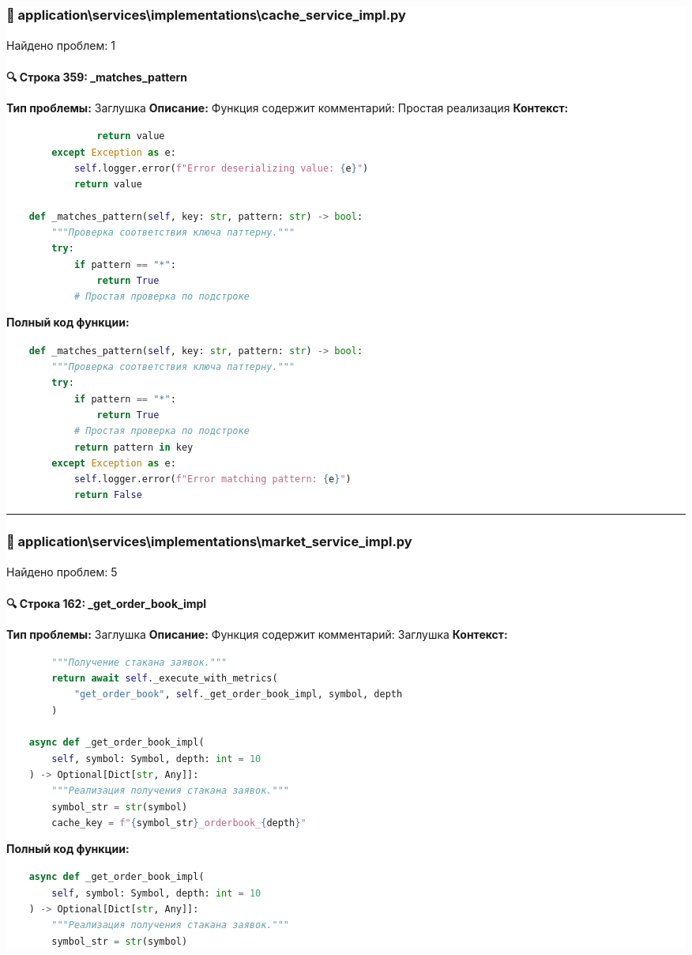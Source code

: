### 📁 application\services\implementations\cache_service_impl.py
Найдено проблем: 1

#### 🔍 Строка 359: _matches_pattern
**Тип проблемы:** Заглушка
**Описание:** Функция содержит комментарий: Простая реализация
**Контекст:**
```python
                return value
        except Exception as e:
            self.logger.error(f"Error deserializing value: {e}")
            return value

    def _matches_pattern(self, key: str, pattern: str) -> bool:
        """Проверка соответствия ключа паттерну."""
        try:
            if pattern == "*":
                return True
            # Простая проверка по подстроке
```
**Полный код функции:**
```python
    def _matches_pattern(self, key: str, pattern: str) -> bool:
        """Проверка соответствия ключа паттерну."""
        try:
            if pattern == "*":
                return True
            # Простая проверка по подстроке
            return pattern in key
        except Exception as e:
            self.logger.error(f"Error matching pattern: {e}")
            return False
```
---

### 📁 application\services\implementations\market_service_impl.py
Найдено проблем: 5

#### 🔍 Строка 162: _get_order_book_impl
**Тип проблемы:** Заглушка
**Описание:** Функция содержит комментарий: Заглушка
**Контекст:**
```python
        """Получение стакана заявок."""
        return await self._execute_with_metrics(
            "get_order_book", self._get_order_book_impl, symbol, depth
        )

    async def _get_order_book_impl(
        self, symbol: Symbol, depth: int = 10
    ) -> Optional[Dict[str, Any]]:
        """Реализация получения стакана заявок."""
        symbol_str = str(symbol)
        cache_key = f"{symbol_str}_orderbook_{depth}"
```
**Полный код функции:**
```python
    async def _get_order_book_impl(
        self, symbol: Symbol, depth: int = 10
    ) -> Optional[Dict[str, Any]]:
        """Реализация получения стакана заявок."""
        symbol_str = str(symbol)
```
